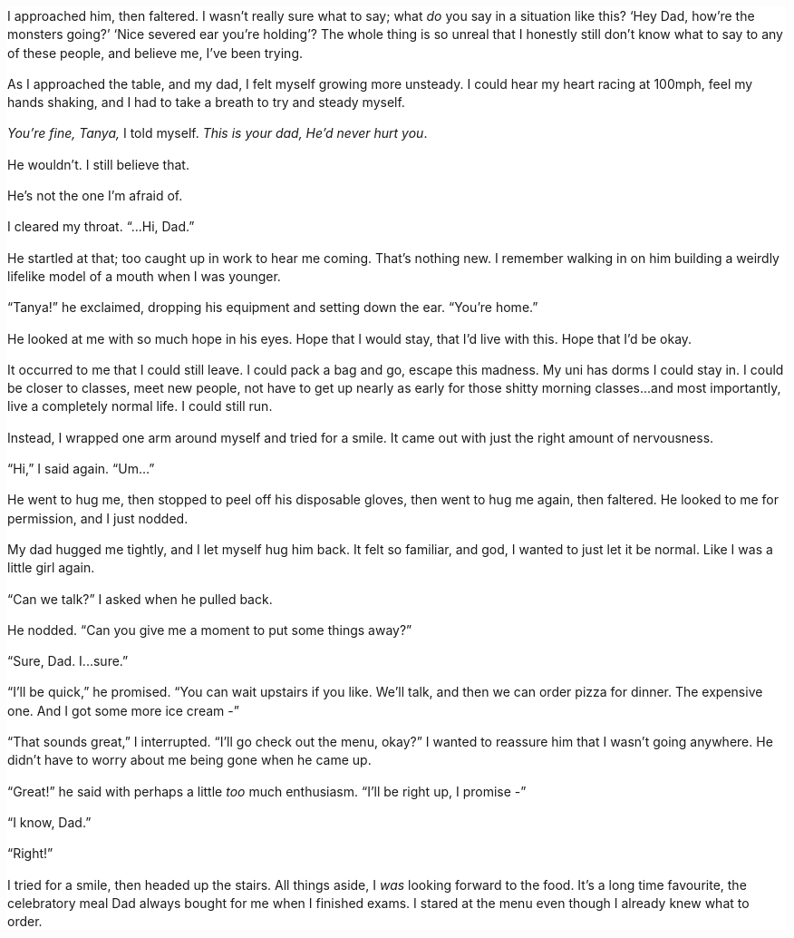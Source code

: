 I approached him, then faltered. I wasn’t really sure what to say; what *do* you say in a situation like this? ‘Hey Dad, how’re the monsters going?’ ‘Nice severed ear you’re holding’? The whole thing is so unreal that I honestly still don’t know what to say to any of these people, and believe me, I’ve been trying.

As I approached the table, and my dad, I felt myself growing more unsteady. I could hear my heart racing at 100mph, feel my hands shaking, and I had to take a breath to try and steady myself.

*You’re fine, Tanya,* I told myself. *This is your dad, He’d never hurt you*.

He wouldn’t. I still believe that.

He’s not the one I’m afraid of.

I cleared my throat. “...Hi, Dad.”

He startled at that; too caught up in work to hear me coming. That’s nothing new. I remember walking in on him building a weirdly lifelike model of a mouth when I was younger.

“Tanya!” he exclaimed, dropping his equipment and setting down the ear. “You’re home.”

He looked at me with so much hope in his eyes. Hope that I would stay, that I’d live with this. Hope that I’d be okay.

It occurred to me that I could still leave. I could pack a bag and go, escape this madness. My uni has dorms I could stay in. I could be closer to classes, meet new people, not have to get up nearly as early for those shitty morning classes...and most importantly, live a completely normal life. I could still run.

Instead, I wrapped one arm around myself and tried for a smile. It came out with just the right amount of nervousness.

“Hi,” I said again. “Um…”

He went to hug me, then stopped to peel off his disposable gloves, then went to hug me again, then faltered. He looked to me for permission, and I just nodded.

My dad hugged me tightly, and I let myself hug him back. It felt so familiar, and god, I wanted to just let it be normal. Like I was a little girl again.

“Can we talk?” I asked when he pulled back.

He nodded. “Can you give me a moment to put some things away?”

“Sure, Dad. I...sure.”

“I’ll be quick,” he promised. “You can wait upstairs if you like. We’ll talk, and then we can order pizza for dinner. The expensive one. And I got some more ice cream -”

“That sounds great,” I interrupted. “I’ll go check out the menu, okay?” I wanted to reassure him that I wasn’t going anywhere. He didn’t have to worry about me being gone when he came up.

“Great!” he said with perhaps a little *too* much enthusiasm. “I’ll be right up, I promise -”

“I know, Dad.”

“Right!”

I tried for a smile, then headed up the stairs. All things aside, I *was* looking forward to the food. It’s a long time favourite, the celebratory meal Dad always bought for me when I finished exams. I stared at the menu even though I already knew what to order.
